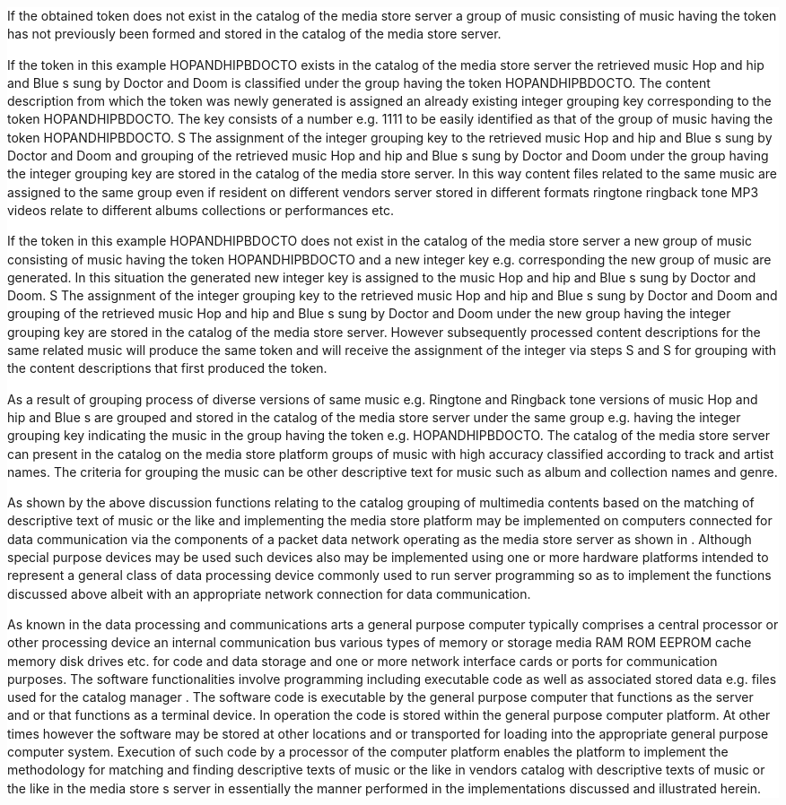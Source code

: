 If the obtained token does not exist in the catalog of the media store server a group of music consisting of music having the token has not previously been formed and stored in the catalog of the media store server.

If the token in this example HOPANDHIPBDOCTO exists in the catalog of the media store server the retrieved music Hop and hip and Blue s sung by Doctor and Doom is classified under the group having the token HOPANDHIPBDOCTO. The content description from which the token was newly generated is assigned an already existing integer grouping key corresponding to the token HOPANDHIPBDOCTO. The key consists of a number e.g. 1111 to be easily identified as that of the group of music having the token HOPANDHIPBDOCTO. S The assignment of the integer grouping key to the retrieved music Hop and hip and Blue s sung by Doctor and Doom and grouping of the retrieved music Hop and hip and Blue s sung by Doctor and Doom under the group having the integer grouping key are stored in the catalog of the media store server. In this way content files related to the same music are assigned to the same group even if resident on different vendors server stored in different formats ringtone ringback tone MP3 videos relate to different albums collections or performances etc.

If the token in this example HOPANDHIPBDOCTO does not exist in the catalog of the media store server a new group of music consisting of music having the token HOPANDHIPBDOCTO and a new integer key e.g. corresponding the new group of music are generated. In this situation the generated new integer key is assigned to the music Hop and hip and Blue s sung by Doctor and Doom. S The assignment of the integer grouping key to the retrieved music Hop and hip and Blue s sung by Doctor and Doom and grouping of the retrieved music Hop and hip and Blue s sung by Doctor and Doom under the new group having the integer grouping key are stored in the catalog of the media store server. However subsequently processed content descriptions for the same related music will produce the same token and will receive the assignment of the integer via steps S and S for grouping with the content descriptions that first produced the token.

As a result of grouping process of diverse versions of same music e.g. Ringtone and Ringback tone versions of music Hop and hip and Blue s are grouped and stored in the catalog of the media store server under the same group e.g. having the integer grouping key indicating the music in the group having the token e.g. HOPANDHIPBDOCTO. The catalog of the media store server can present in the catalog on the media store platform groups of music with high accuracy classified according to track and artist names. The criteria for grouping the music can be other descriptive text for music such as album and collection names and genre.

As shown by the above discussion functions relating to the catalog grouping of multimedia contents based on the matching of descriptive text of music or the like and implementing the media store platform may be implemented on computers connected for data communication via the components of a packet data network operating as the media store server as shown in . Although special purpose devices may be used such devices also may be implemented using one or more hardware platforms intended to represent a general class of data processing device commonly used to run server programming so as to implement the functions discussed above albeit with an appropriate network connection for data communication.

As known in the data processing and communications arts a general purpose computer typically comprises a central processor or other processing device an internal communication bus various types of memory or storage media RAM ROM EEPROM cache memory disk drives etc. for code and data storage and one or more network interface cards or ports for communication purposes. The software functionalities involve programming including executable code as well as associated stored data e.g. files used for the catalog manager . The software code is executable by the general purpose computer that functions as the server and or that functions as a terminal device. In operation the code is stored within the general purpose computer platform. At other times however the software may be stored at other locations and or transported for loading into the appropriate general purpose computer system. Execution of such code by a processor of the computer platform enables the platform to implement the methodology for matching and finding descriptive texts of music or the like in vendors catalog with descriptive texts of music or the like in the media store s server in essentially the manner performed in the implementations discussed and illustrated herein.

